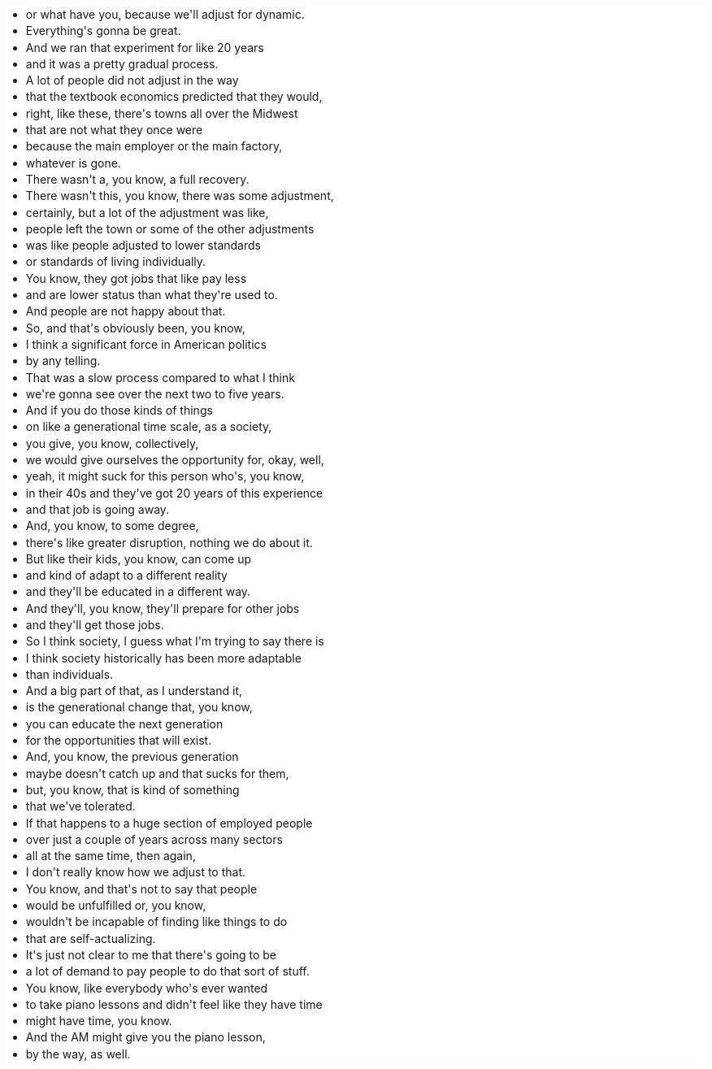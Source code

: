 *  or what have you, because we'll adjust for dynamic.
*  Everything's gonna be great.
*  And we ran that experiment for like 20 years
*  and it was a pretty gradual process.
*  A lot of people did not adjust in the way
*  that the textbook economics predicted that they would,
*  right, like these, there's towns all over the Midwest
*  that are not what they once were
*  because the main employer or the main factory,
*  whatever is gone.
*  There wasn't a, you know, a full recovery.
*  There wasn't this, you know, there was some adjustment,
*  certainly, but a lot of the adjustment was like,
*  people left the town or some of the other adjustments
*  was like people adjusted to lower standards
*  or standards of living individually.
*  You know, they got jobs that like pay less
*  and are lower status than what they're used to.
*  And people are not happy about that.
*  So, and that's obviously been, you know,
*  I think a significant force in American politics
*  by any telling.
*  That was a slow process compared to what I think
*  we're gonna see over the next two to five years.
*  And if you do those kinds of things
*  on like a generational time scale, as a society,
*  you give, you know, collectively,
*  we would give ourselves the opportunity for, okay, well,
*  yeah, it might suck for this person who's, you know,
*  in their 40s and they've got 20 years of this experience
*  and that job is going away.
*  And, you know, to some degree,
*  there's like greater disruption, nothing we do about it.
*  But like their kids, you know, can come up
*  and kind of adapt to a different reality
*  and they'll be educated in a different way.
*  And they'll, you know, they'll prepare for other jobs
*  and they'll get those jobs.
*  So I think society, I guess what I'm trying to say there is
*  I think society historically has been more adaptable
*  than individuals.
*  And a big part of that, as I understand it,
*  is the generational change that, you know,
*  you can educate the next generation
*  for the opportunities that will exist.
*  And, you know, the previous generation
*  maybe doesn't catch up and that sucks for them,
*  but, you know, that is kind of something
*  that we've tolerated.
*  If that happens to a huge section of employed people
*  over just a couple of years across many sectors
*  all at the same time, then again,
*  I don't really know how we adjust to that.
*  You know, and that's not to say that people
*  would be unfulfilled or, you know,
*  wouldn't be incapable of finding like things to do
*  that are self-actualizing.
*  It's just not clear to me that there's going to be
*  a lot of demand to pay people to do that sort of stuff.
*  You know, like everybody who's ever wanted
*  to take piano lessons and didn't feel like they have time
*  might have time, you know.
*  And the AM might give you the piano lesson,
*  by the way, as well.